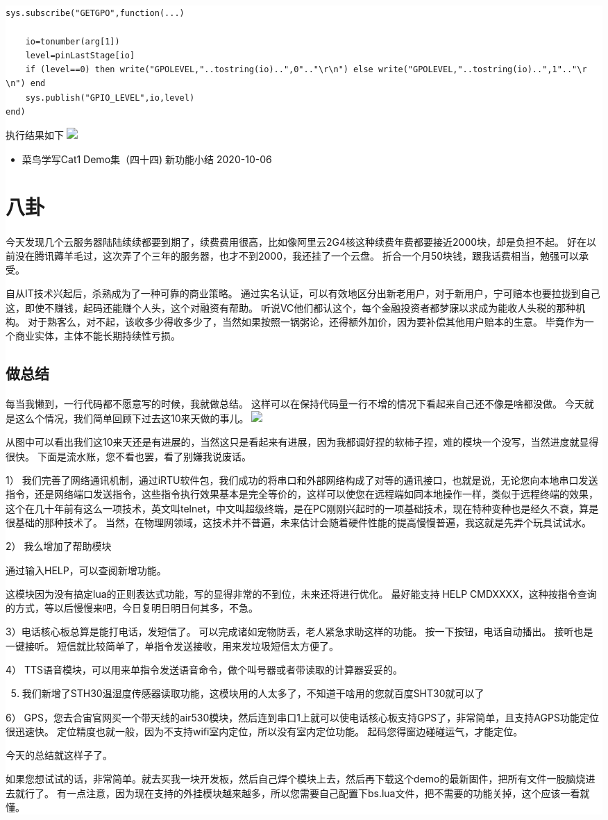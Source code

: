 	sys.subscribe("GETGPO",function(...)
	
	    io=tonumber(arg[1])
	    level=pinLastStage[io]
	    if (level==0) then write("GPOLEVEL,"..tostring(io)..",0".."\r\n") else write("GPOLEVEL,"..tostring(io)..",1".."\r\n") end 
	    sys.publish("GPIO_LEVEL",io,level)
	end)

执行结果如下
![](http://openluat-luatcommunity.oss-cn-hangzhou.aliyuncs.com/images/20201007235827293_gpo.png)

-
	菜鸟学写Cat1 Demo集（四十四) 新功能小结 2020-10-06
# 八卦

今天发现几个云服务器陆陆续续都要到期了，续费费用很高，比如像阿里云2G4核这种续费年费都要接近2000块，却是负担不起。 好在以前没在腾讯薅羊毛过，这次弄了个三年的服务器，也才不到2000，我还挂了一个云盘。 折合一个月50块钱，跟我话费相当，勉强可以承受。 

自从IT技术兴起后，杀熟成为了一种可靠的商业策略。 通过实名认证，可以有效地区分出新老用户，对于新用户，宁可赔本也要拉拢到自己这，即使不赚钱，起码还能赚个人头，这个对融资有帮助。 听说VC他们都认这个，每个金融投资者都梦寐以求成为能收人头税的那种机构。 对于熟客么，对不起，该收多少得收多少了，当然如果按照一锅粥论，还得额外加价，因为要补偿其他用户赔本的生意。 毕竟作为一个商业实体，主体不能长期持续性亏损。


## 做总结

每当我懒到，一行代码都不愿意写的时候，我就做总结。 这样可以在保持代码量一行不增的情况下看起来自己还不像是啥都没做。 今天就是这么个情况，我们简单回顾下过去这10来天做的事儿。
![](http://openluat-luatcommunity.oss-cn-hangzhou.aliyuncs.com/images/20201006232150994_sys.png)

从图中可以看出我们这10来天还是有进展的，当然这只是看起来有进展，因为我都调好捏的软柿子捏，难的模块一个没写，当然进度就显得很快。 下面是流水账，您不看也罢，看了别嫌我说废话。


1） 我们完善了网络通讯机制，通过iRTU软件包，我们成功的将串口和外部网络构成了对等的通讯接口，也就是说，无论您向本地串口发送指令，还是网络端口发送指令，这些指令执行效果基本是完全等价的，这样可以使您在远程端如同本地操作一样，类似于远程终端的效果，这个在几十年前有这么一项技术，英文叫telnet，中文叫超级终端，是在PC刚刚兴起时的一项基础技术，现在特种变种也是经久不衰，算是很基础的那种技术了。 当然，在物理网领域，这技术并不普遍，未来估计会随着硬件性能的提高慢慢普遍，我这就是先弄个玩具试试水。


2） 我么增加了帮助模块

通过输入HELP，可以查阅新增功能。

这模块因为没有搞定lua的正则表达式功能，写的显得非常的不到位，未来还将进行优化。 最好能支持 HELP CMDXXXX，这种按指令查询的方式，等以后慢慢来吧，今日复明日明日何其多，不急。

3）电话核心板总算是能打电话，发短信了。 可以完成诸如宠物防丢，老人紧急求助这样的功能。 按一下按钮，电话自动播出。 接听也是一键接听。 短信就比较简单了，单指令发送接收，用来发垃圾短信太方便了。

4） TTS语音模块，可以用来单指令发送语音命令，做个叫号器或者带读取的计算器妥妥的。

5) 我们新增了STH30温湿度传感器读取功能，这模块用的人太多了，不知道干啥用的您就百度SHT30就可以了

6） GPS，您去合宙官网买一个带天线的air530模块，然后连到串口1上就可以使电话核心板支持GPS了，非常简单，且支持AGPS功能定位很迅速快。 定位精度也就一般，因为不支持wifi室内定位，所以没有室内定位功能。 起码您得窗边碰碰运气，才能定位。

今天的总结就这样子了。

如果您想试试的话，非常简单。就去买我一块开发板，然后自己焊个模块上去，然后再下载这个demo的最新固件，把所有文件一股脑烧进去就行了。 有一点注意，因为现在支持的外挂模块越来越多，所以您需要自己配置下bs.lua文件，把不需要的功能关掉，这个应该一看就懂。
	
